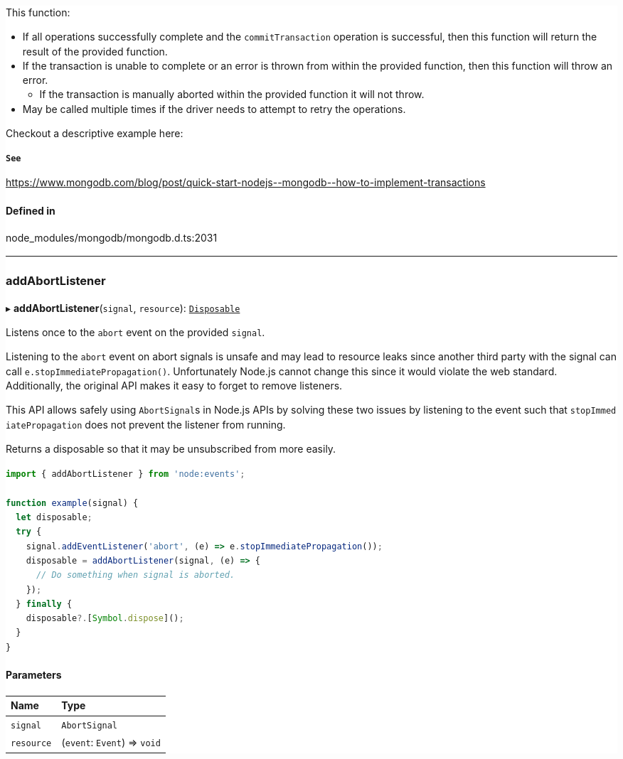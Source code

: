 This function:
- If all operations successfully complete and the `commitTransaction` operation is successful, then this function will return the result of the provided function.
- If the transaction is unable to complete or an error is thrown from within the provided function, then this function will throw an error.
  - If the transaction is manually aborted within the provided function it will not throw.
- May be called multiple times if the driver needs to attempt to retry the operations.

Checkout a descriptive example here:

**`See`**

https://www.mongodb.com/blog/post/quick-start-nodejs--mongodb--how-to-implement-transactions

#### Defined in

node_modules/mongodb/mongodb.d.ts:2031

___

### addAbortListener

▸ **addAbortListener**(`signal`, `resource`): [`Disposable`](../interfaces/internal_.Disposable.md)

Listens once to the `abort` event on the provided `signal`.

Listening to the `abort` event on abort signals is unsafe and may
lead to resource leaks since another third party with the signal can
call `e.stopImmediatePropagation()`. Unfortunately Node.js cannot change
this since it would violate the web standard. Additionally, the original
API makes it easy to forget to remove listeners.

This API allows safely using `AbortSignal`s in Node.js APIs by solving these
two issues by listening to the event such that `stopImmediatePropagation` does
not prevent the listener from running.

Returns a disposable so that it may be unsubscribed from more easily.

```js
import { addAbortListener } from 'node:events';

function example(signal) {
  let disposable;
  try {
    signal.addEventListener('abort', (e) => e.stopImmediatePropagation());
    disposable = addAbortListener(signal, (e) => {
      // Do something when signal is aborted.
    });
  } finally {
    disposable?.[Symbol.dispose]();
  }
}
```

#### Parameters

| Name | Type |
| :------ | :------ |
| `signal` | `AbortSignal` |
| `resource` | (`event`: `Event`) => `void` |
